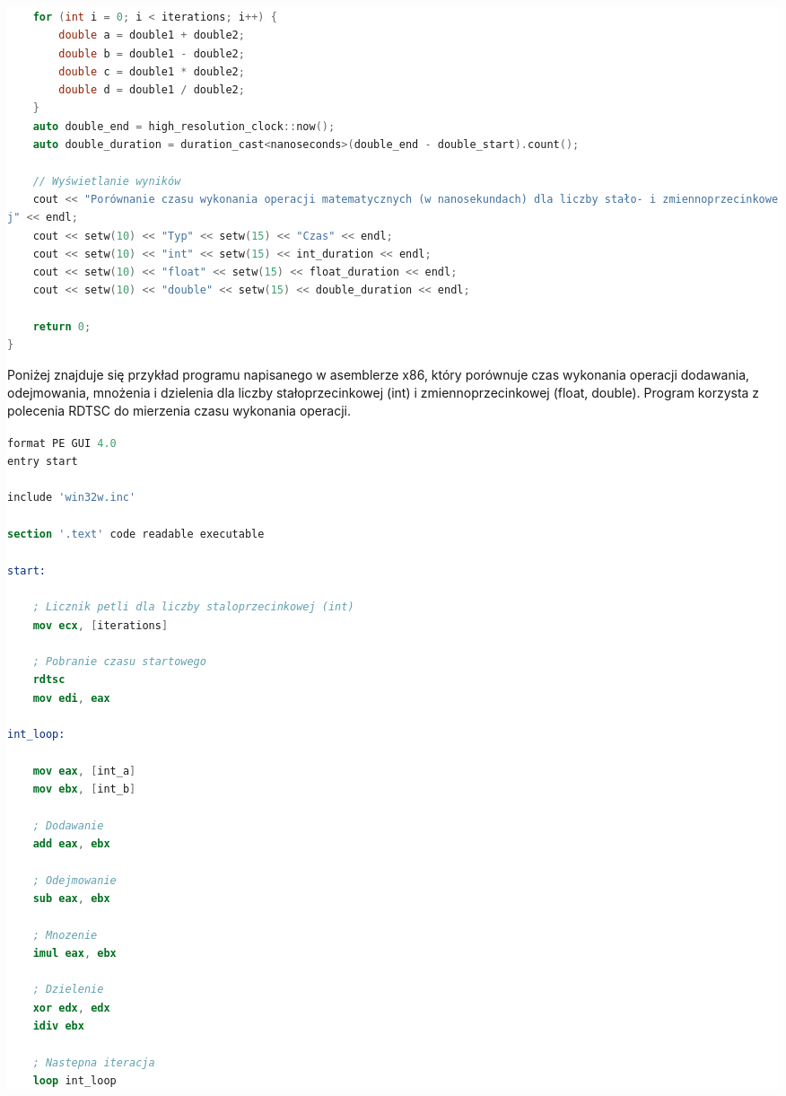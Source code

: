 ```cpp
    for (int i = 0; i < iterations; i++) {
        double a = double1 + double2;
        double b = double1 - double2;
        double c = double1 * double2;
        double d = double1 / double2;
    }
    auto double_end = high_resolution_clock::now();
    auto double_duration = duration_cast<nanoseconds>(double_end - double_start).count();

    // Wyświetlanie wyników
    cout << "Porównanie czasu wykonania operacji matematycznych (w nanosekundach) dla liczby stało- i zmiennoprzecinkowej" << endl;
    cout << setw(10) << "Typ" << setw(15) << "Czas" << endl;
    cout << setw(10) << "int" << setw(15) << int_duration << endl;
    cout << setw(10) << "float" << setw(15) << float_duration << endl;
    cout << setw(10) << "double" << setw(15) << double_duration << endl;

    return 0;
}
```


Poniżej znajduje się przykład programu napisanego w asemblerze x86, który porównuje czas wykonania operacji dodawania, odejmowania, mnożenia i dzielenia dla liczby stałoprzecinkowej (int) i zmiennoprzecinkowej (float, double). Program korzysta z polecenia RDTSC do mierzenia czasu wykonania operacji.

```nasm
format PE GUI 4.0
entry start

include 'win32w.inc'

section '.text' code readable executable

start:

    ; Licznik petli dla liczby staloprzecinkowej (int)
    mov ecx, [iterations]

    ; Pobranie czasu startowego
    rdtsc
    mov edi, eax

int_loop:

    mov eax, [int_a]
    mov ebx, [int_b]

    ; Dodawanie
    add eax, ebx

    ; Odejmowanie
    sub eax, ebx

    ; Mnozenie
    imul eax, ebx

    ; Dzielenie
    xor edx, edx
    idiv ebx

    ; Nastepna iteracja
    loop int_loop
```